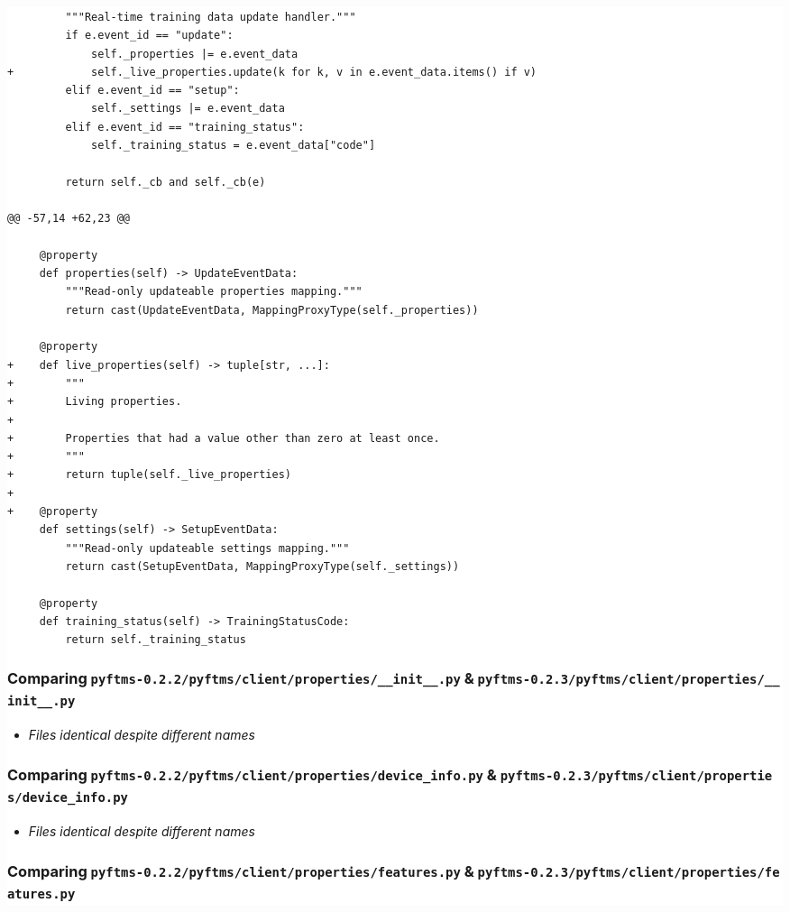 ```
         """Real-time training data update handler."""
         if e.event_id == "update":
             self._properties |= e.event_data
+            self._live_properties.update(k for k, v in e.event_data.items() if v)
         elif e.event_id == "setup":
             self._settings |= e.event_data
         elif e.event_id == "training_status":
             self._training_status = e.event_data["code"]
 
         return self._cb and self._cb(e)
 
@@ -57,14 +62,23 @@
 
     @property
     def properties(self) -> UpdateEventData:
         """Read-only updateable properties mapping."""
         return cast(UpdateEventData, MappingProxyType(self._properties))
 
     @property
+    def live_properties(self) -> tuple[str, ...]:
+        """
+        Living properties.
+
+        Properties that had a value other than zero at least once.
+        """
+        return tuple(self._live_properties)
+
+    @property
     def settings(self) -> SetupEventData:
         """Read-only updateable settings mapping."""
         return cast(SetupEventData, MappingProxyType(self._settings))
 
     @property
     def training_status(self) -> TrainingStatusCode:
         return self._training_status
```

### Comparing `pyftms-0.2.2/pyftms/client/properties/__init__.py` & `pyftms-0.2.3/pyftms/client/properties/__init__.py`

 * *Files identical despite different names*

### Comparing `pyftms-0.2.2/pyftms/client/properties/device_info.py` & `pyftms-0.2.3/pyftms/client/properties/device_info.py`

 * *Files identical despite different names*

### Comparing `pyftms-0.2.2/pyftms/client/properties/features.py` & `pyftms-0.2.3/pyftms/client/properties/features.py`
